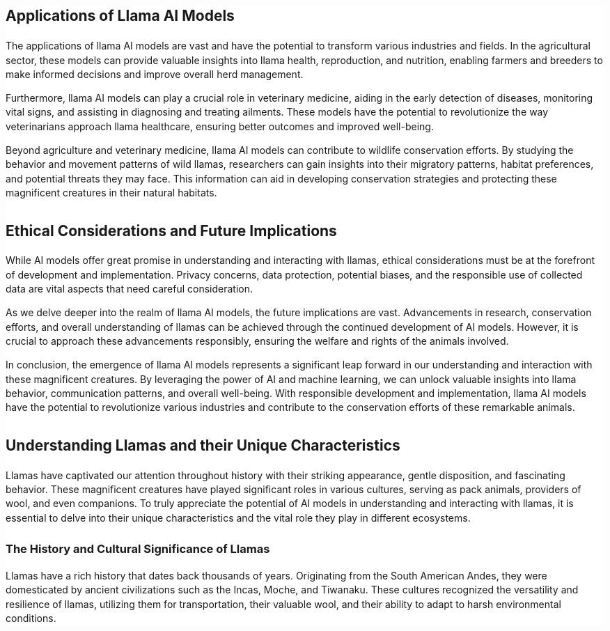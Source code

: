 ## Applications of Llama AI Models

The applications of llama AI models are vast and have the potential to transform various industries and fields. In the agricultural sector, these models can provide valuable insights into llama health, reproduction, and nutrition, enabling farmers and breeders to make informed decisions and improve overall herd management.

Furthermore, llama AI models can play a crucial role in veterinary medicine, aiding in the early detection of diseases, monitoring vital signs, and assisting in diagnosing and treating ailments. These models have the potential to revolutionize the way veterinarians approach llama healthcare, ensuring better outcomes and improved well-being.

Beyond agriculture and veterinary medicine, llama AI models can contribute to wildlife conservation efforts. By studying the behavior and movement patterns of wild llamas, researchers can gain insights into their migratory patterns, habitat preferences, and potential threats they may face. This information can aid in developing conservation strategies and protecting these magnificent creatures in their natural habitats.

## Ethical Considerations and Future Implications

While AI models offer great promise in understanding and interacting with llamas, ethical considerations must be at the forefront of development and implementation. Privacy concerns, data protection, potential biases, and the responsible use of collected data are vital aspects that need careful consideration.

As we delve deeper into the realm of llama AI models, the future implications are vast. Advancements in research, conservation efforts, and overall understanding of llamas can be achieved through the continued development of AI models. However, it is crucial to approach these advancements responsibly, ensuring the welfare and rights of the animals involved.

In conclusion, the emergence of llama AI models represents a significant leap forward in our understanding and interaction with these magnificent creatures. By leveraging the power of AI and machine learning, we can unlock valuable insights into llama behavior, communication patterns, and overall well-being. With responsible development and implementation, llama AI models have the potential to revolutionize various industries and contribute to the conservation efforts of these remarkable animals.

## Understanding Llamas and their Unique Characteristics

Llamas have captivated our attention throughout history with their striking appearance, gentle disposition, and fascinating behavior. These magnificent creatures have played significant roles in various cultures, serving as pack animals, providers of wool, and even companions. To truly appreciate the potential of AI models in understanding and interacting with llamas, it is essential to delve into their unique characteristics and the vital role they play in different ecosystems.

### The History and Cultural Significance of Llamas

Llamas have a rich history that dates back thousands of years. Originating from the South American Andes, they were domesticated by ancient civilizations such as the Incas, Moche, and Tiwanaku. These cultures recognized the versatility and resilience of llamas, utilizing them for transportation, their valuable wool, and their ability to adapt to harsh environmental conditions.

